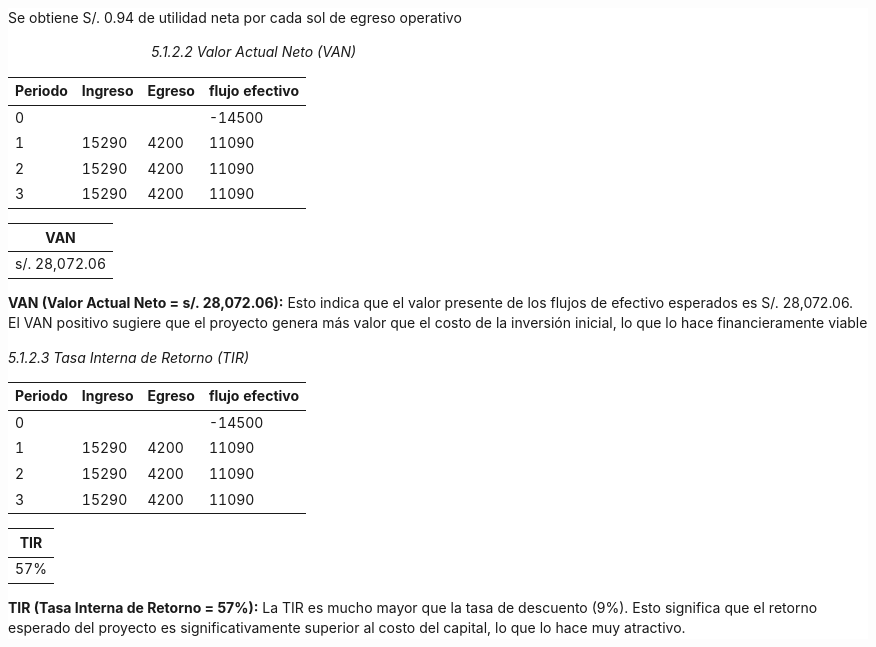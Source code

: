 Se obtiene S/. 0.94 de utilidad neta por cada sol de egreso operativo


`                    `*5.1.2.2 Valor Actual Neto (VAN)*

|Periodo|Ingreso|Egreso|flujo efectivo|
| :- | :- | :- | :- |
|0|||-14500|
|1|15290|4200|11090|
|2|15290|4200|11090|
|3|15290|4200|11090|

|VAN|
| :-: |
|s/. 28,072.06|

**VAN (Valor Actual Neto = s/. 28,072.06):** Esto indica que el valor presente de los flujos de efectivo esperados es S/. 28,072.06. El VAN positivo sugiere que el proyecto genera más valor que el costo de la inversión inicial, lo que lo hace financieramente viable


*5.1.2.3 Tasa Interna de Retorno (TIR)*

|Periodo|Ingreso|Egreso|flujo efectivo|
| :- | :- | :- | :- |
|0|||-14500|
|1|15290|4200|11090|
|2|15290|4200|11090|
|3|15290|4200|11090|

|TIR|
| :-: |
|57%|

**TIR (Tasa Interna de Retorno = 57%):** La TIR es mucho mayor que la tasa de descuento (9%). Esto significa que el retorno esperado del proyecto es significativamente superior al costo del capital, lo que lo hace muy atractivo.









